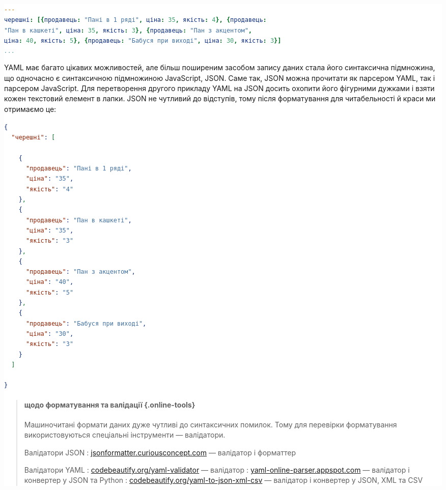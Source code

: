 ```yaml
---
черешні: [{продавець: "Пані в 1 ряді", ціна: 35, якість: 4}, {продавець: 
"Пан в кашкеті", ціна: 35, якість: 3}, {продавець: "Пан з акцентом",
ціна: 40, якість: 5}, {продавець: "Бабуся при виході", ціна: 30, якість: 3}]
...
```
YAML має багато цікавих можливостей,
але більш поширеним засобом запису даних стала його синтаксична підмножина,
що одночасно є синтаксичною підмножиною JavaScript, JSON.
Саме так, JSON можна прочитати як парсером YAML, так і парсером JavaScript.
Для перетворення другого прикладу YAML на JSON досить охопити його фігурними дужками
і взяти кожен текстовий елемент в лапки. JSON не чутливий до відступів,
тому після форматування для читабельності й краси ми отримаємо це:

```json
{
  "черешні": [
    
    {
      "продавець": "Пані в 1 ряді",
      "ціна": "35",
      "якість": "4"
    },
    {
      "продавець": "Пан в кашкеті",
      "ціна": "35",
      "якість": "3"
    },
    {
      "продавець": "Пан з акцентом",
      "ціна": "40",
      "якість": "5"
    },
    {
      "продавець": "Бабуся при виході",
      "ціна": "30",
      "якість": "3"
    }
  ]
  
}
```

> #### щодо форматування та валідації {.online-tools}
> Машиночитані формати даних дуже чутливі до синтаксичних помилок.
Тому для перевірки форматування використовуються спеціальні інструменти — валідатори.
>
> Валідатори JSON 
> :   [jsonformatter.curiousconcept.com](https://jsonformatter.curiousconcept.com/) — валідатор і форматтер
>
> Валідатори YAML
> :   [codebeautify.org/yaml-validator](http://codebeautify.org/yaml-validator) — валідатор
> :   [yaml-online-parser.appspot.com](http://yaml-online-parser.appspot.com/) — валідатор і конвертер у JSON та Python
> :   [codebeautify.org/yaml-to-json-xml-csv](http://codebeautify.org/yaml-to-json-xml-csv) — валідатор і конвертер у JSON, XML та CSV

